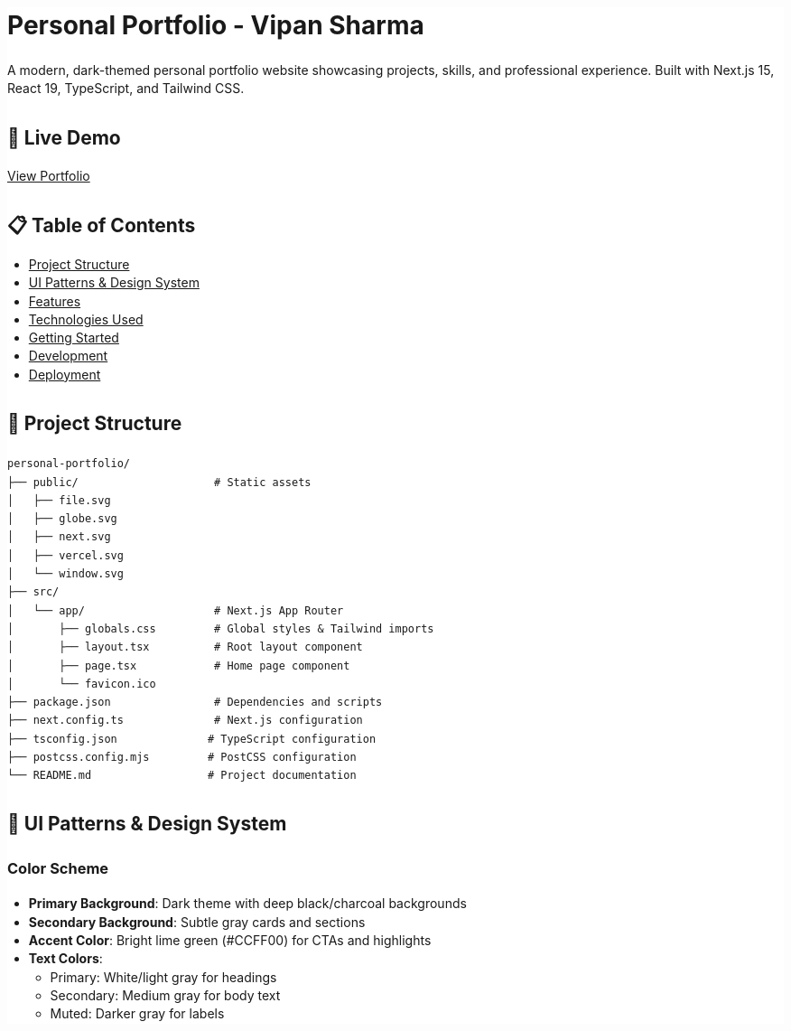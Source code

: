 # Personal Portfolio - Vipan Sharma

A modern, dark-themed personal portfolio website showcasing projects, skills, and professional experience. Built with Next.js 15, React 19, TypeScript, and Tailwind CSS.

## 🚀 Live Demo

[View Portfolio](your-portfolio-url.com)

## 📋 Table of Contents

- [Project Structure](#project-structure)
- [UI Patterns & Design System](#ui-patterns--design-system)
- [Features](#features)
- [Technologies Used](#technologies-used)
- [Getting Started](#getting-started)
- [Development](#development)
- [Deployment](#deployment)

## 📁 Project Structure

```
personal-portfolio/
├── public/                     # Static assets
│   ├── file.svg
│   ├── globe.svg
│   ├── next.svg
│   ├── vercel.svg
│   └── window.svg
├── src/
│   └── app/                    # Next.js App Router
│       ├── globals.css         # Global styles & Tailwind imports
│       ├── layout.tsx          # Root layout component
│       ├── page.tsx            # Home page component
│       └── favicon.ico
├── package.json                # Dependencies and scripts
├── next.config.ts              # Next.js configuration
├── tsconfig.json              # TypeScript configuration
├── postcss.config.mjs         # PostCSS configuration
└── README.md                  # Project documentation
```

## 🎨 UI Patterns & Design System

### Color Scheme
- **Primary Background**: Dark theme with deep black/charcoal backgrounds
- **Secondary Background**: Subtle gray cards and sections
- **Accent Color**: Bright lime green (#CCFF00) for CTAs and highlights
- **Text Colors**: 
  - Primary: White/light gray for headings
  - Secondary: Medium gray for body text
  - Muted: Darker gray for labels
